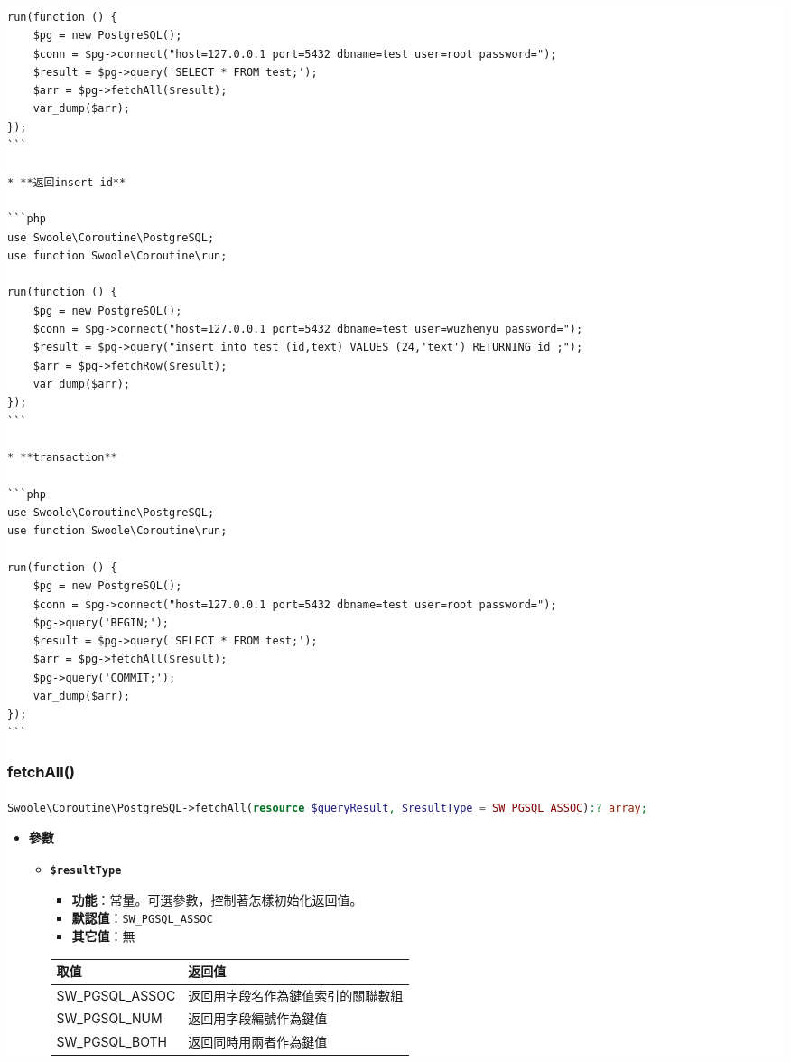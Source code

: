     run(function () {
        $pg = new PostgreSQL();
        $conn = $pg->connect("host=127.0.0.1 port=5432 dbname=test user=root password=");
        $result = $pg->query('SELECT * FROM test;');
        $arr = $pg->fetchAll($result);
        var_dump($arr);
    });
    ```

    * **返回insert id**

    ```php
    use Swoole\Coroutine\PostgreSQL;
    use function Swoole\Coroutine\run;

    run(function () {
        $pg = new PostgreSQL();
        $conn = $pg->connect("host=127.0.0.1 port=5432 dbname=test user=wuzhenyu password=");
        $result = $pg->query("insert into test (id,text) VALUES (24,'text') RETURNING id ;");
        $arr = $pg->fetchRow($result);
        var_dump($arr);
    });
    ```

    * **transaction**

    ```php
    use Swoole\Coroutine\PostgreSQL;
    use function Swoole\Coroutine\run;

    run(function () {
        $pg = new PostgreSQL();
        $conn = $pg->connect("host=127.0.0.1 port=5432 dbname=test user=root password=");
        $pg->query('BEGIN;');
        $result = $pg->query('SELECT * FROM test;');
        $arr = $pg->fetchAll($result);
        $pg->query('COMMIT;');
        var_dump($arr);
    });
    ```


### fetchAll()

```php
Swoole\Coroutine\PostgreSQL->fetchAll(resource $queryResult, $resultType = SW_PGSQL_ASSOC):? array;
```

  * **參數**
    * **`$resultType`**
      * **功能**：常量。可選參數，控制著怎樣初始化返回值。
      * **默認值**：`SW_PGSQL_ASSOC`
      * **其它值**：無

      取值 | 返回值
      ---|---
      SW_PGSQL_ASSOC | 返回用字段名作為鍵值索引的關聯數組
      SW_PGSQL_NUM | 返回用字段編號作為鍵值
      SW_PGSQL_BOTH | 返回同時用兩者作為鍵值
